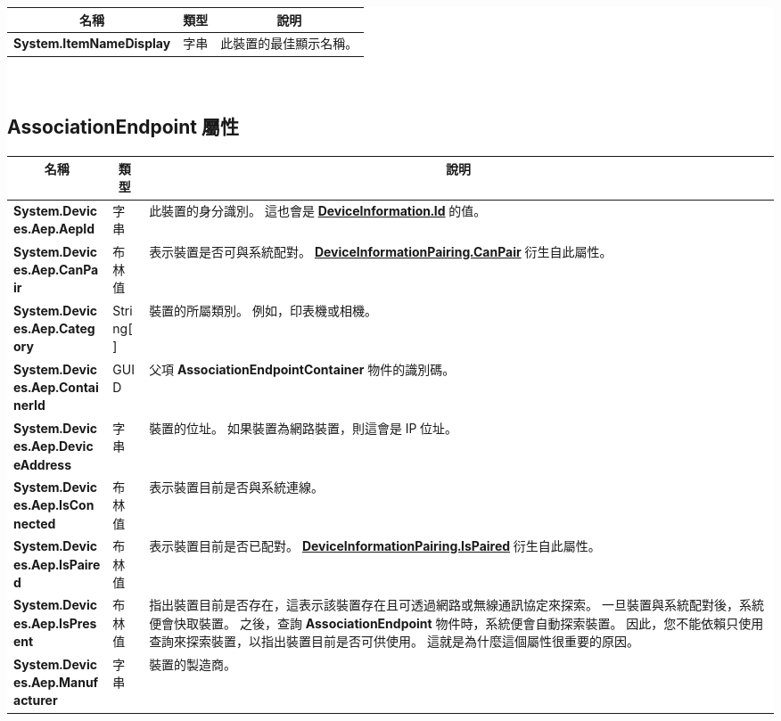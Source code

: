 | 名稱                       | 類型   | 說明                            |
|----------------------------|--------|----------------------------------------|
| **System.ItemNameDisplay** | 字串 | 此裝置的最佳顯示名稱。 |

 

## <a name="associationendpoint-properties"></a>AssociationEndpoint 屬性

| 名稱                                  | 類型       | 說明                                                                                                                                                                                                                                                                                                                                                                                                                                                                            |
|---------------------------------------|------------|----------------------------------------------------------------------------------------------------------------------------------------------------------------------------------------------------------------------------------------------------------------------------------------------------------------------------------------------------------------------------------------------------------------------------------------------------------------------------------------|
| **System.Devices.Aep.AepId**          | 字串     | 此裝置的身分識別。 這也會是 [**DeviceInformation.Id**](https://msdn.microsoft.com/library/windows/apps/windows.devices.enumeration.deviceinformation.id) 的值。                                                                                                                                                                                                                                                                                                                                                                        |
| **System.Devices.Aep.CanPair**        | 布林值    | 表示裝置是否可與系統配對。 [**DeviceInformationPairing.CanPair**](https://msdn.microsoft.com/library/windows/apps/windows.devices.enumeration.deviceinformationpairing.canpair.aspx) 衍生自此屬性。                                                                                                                                                                                                                                                                                                       |
| **System.Devices.Aep.Category**       | String\[\] | 裝置的所屬類別。 例如，印表機或相機。                                                                                                                                                                                                                                                                                                                                                                                                             |
| **System.Devices.Aep.ContainerId**    | GUID       | 父項 **AssociationEndpointContainer** 物件的識別碼。                                                                                                                                                                                                                                                                                                                                                                                                                          |
| **System.Devices.Aep.DeviceAddress**  | 字串     | 裝置的位址。 如果裝置為網路裝置，則這會是 IP 位址。                                                                                                                                                                                                                                                                                                                                                                                                  |
| **System.Devices.Aep.IsConnected**    | 布林值    | 表示裝置目前是否與系統連線。                                                                                                                                                                                                                                                                                                                                                                                                                          |
| **System.Devices.Aep.IsPaired**       | 布林值    | 表示裝置目前是否已配對。 [**DeviceInformationPairing.IsPaired**](https://msdn.microsoft.com/library/windows/apps/windows.devices.enumeration.deviceinformationpairing.ispaired.aspx) 衍生自此屬性。                                                                                                                                                                                                                                                                                                                      |
| **System.Devices.Aep.IsPresent**      | 布林值    | 指出裝置目前是否存在，這表示該裝置存在且可透過網路或無線通訊協定來探索。 一旦裝置與系統配對後，系統便會快取裝置。 之後，查詢 **AssociationEndpoint** 物件時，系統便會自動探索裝置。 因此，您不能依賴只使用查詢來探索裝置，以指出裝置目前是否可供使用。 這就是為什麼這個屬性很重要的原因。 |
| **System.Devices.Aep.Manufacturer**   | 字串     | 裝置的製造商。                                                                                                                                                                                                                                                                                                                                                                                                                                                        |